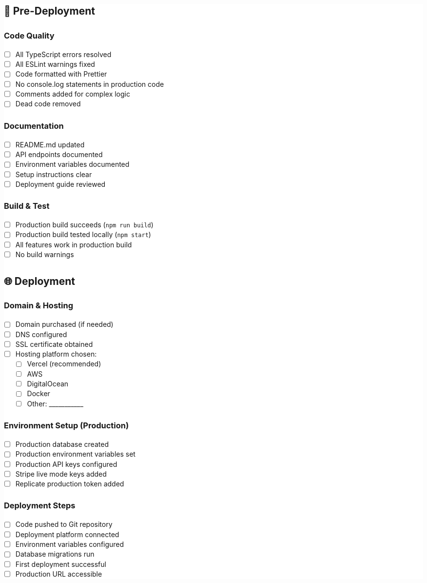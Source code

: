 ## 🚀 Pre-Deployment

### Code Quality
- [ ] All TypeScript errors resolved
- [ ] All ESLint warnings fixed
- [ ] Code formatted with Prettier
- [ ] No console.log statements in production code
- [ ] Comments added for complex logic
- [ ] Dead code removed

### Documentation
- [ ] README.md updated
- [ ] API endpoints documented
- [ ] Environment variables documented
- [ ] Setup instructions clear
- [ ] Deployment guide reviewed

### Build & Test
- [ ] Production build succeeds (`npm run build`)
- [ ] Production build tested locally (`npm start`)
- [ ] All features work in production build
- [ ] No build warnings

## 🌐 Deployment

### Domain & Hosting
- [ ] Domain purchased (if needed)
- [ ] DNS configured
- [ ] SSL certificate obtained
- [ ] Hosting platform chosen:
  - [ ] Vercel (recommended)
  - [ ] AWS
  - [ ] DigitalOcean
  - [ ] Docker
  - [ ] Other: ___________

### Environment Setup (Production)
- [ ] Production database created
- [ ] Production environment variables set
- [ ] Production API keys configured
- [ ] Stripe live mode keys added
- [ ] Replicate production token added

### Deployment Steps
- [ ] Code pushed to Git repository
- [ ] Deployment platform connected
- [ ] Environment variables configured
- [ ] Database migrations run
- [ ] First deployment successful
- [ ] Production URL accessible
